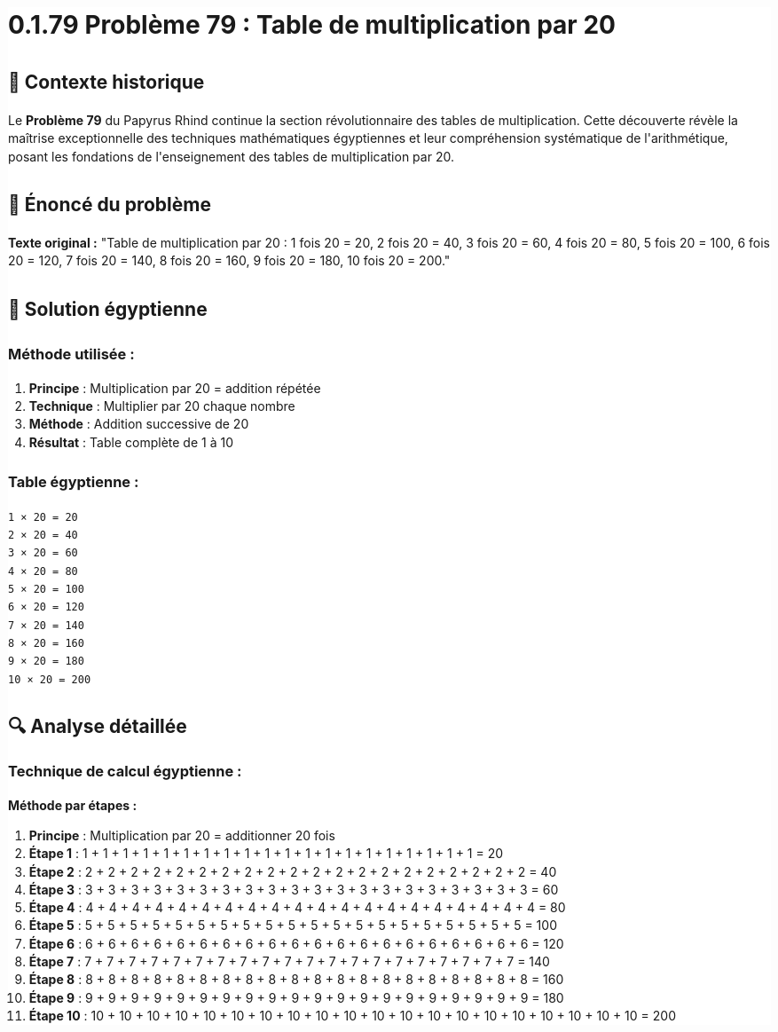 # 0.1.79 Problème 79 : Table de multiplication par 20

## 🏺 Contexte historique

Le **Problème 79** du Papyrus Rhind continue la section révolutionnaire des tables de multiplication. Cette découverte révèle la maîtrise exceptionnelle des techniques mathématiques égyptiennes et leur compréhension systématique de l'arithmétique, posant les fondations de l'enseignement des tables de multiplication par 20.

## 📜 Énoncé du problème

**Texte original :** "Table de multiplication par 20 : 1 fois 20 = 20, 2 fois 20 = 40, 3 fois 20 = 60, 4 fois 20 = 80, 5 fois 20 = 100, 6 fois 20 = 120, 7 fois 20 = 140, 8 fois 20 = 160, 9 fois 20 = 180, 10 fois 20 = 200."

## 🧮 Solution égyptienne

### **Méthode utilisée :**

1. **Principe** : Multiplication par 20 = addition répétée
2. **Technique** : Multiplier par 20 chaque nombre
3. **Méthode** : Addition successive de 20
4. **Résultat** : Table complète de 1 à 10

### **Table égyptienne :**
```
1 × 20 = 20
2 × 20 = 40
3 × 20 = 60
4 × 20 = 80
5 × 20 = 100
6 × 20 = 120
7 × 20 = 140
8 × 20 = 160
9 × 20 = 180
10 × 20 = 200
```

## 🔍 Analyse détaillée

### **Technique de calcul égyptienne :**

**Méthode par étapes :**
1. **Principe** : Multiplication par 20 = additionner 20 fois
2. **Étape 1** : 1 + 1 + 1 + 1 + 1 + 1 + 1 + 1 + 1 + 1 + 1 + 1 + 1 + 1 + 1 + 1 + 1 + 1 + 1 + 1 = 20
3. **Étape 2** : 2 + 2 + 2 + 2 + 2 + 2 + 2 + 2 + 2 + 2 + 2 + 2 + 2 + 2 + 2 + 2 + 2 + 2 + 2 + 2 = 40
4. **Étape 3** : 3 + 3 + 3 + 3 + 3 + 3 + 3 + 3 + 3 + 3 + 3 + 3 + 3 + 3 + 3 + 3 + 3 + 3 + 3 + 3 = 60
5. **Étape 4** : 4 + 4 + 4 + 4 + 4 + 4 + 4 + 4 + 4 + 4 + 4 + 4 + 4 + 4 + 4 + 4 + 4 + 4 + 4 + 4 = 80
6. **Étape 5** : 5 + 5 + 5 + 5 + 5 + 5 + 5 + 5 + 5 + 5 + 5 + 5 + 5 + 5 + 5 + 5 + 5 + 5 + 5 + 5 = 100
7. **Étape 6** : 6 + 6 + 6 + 6 + 6 + 6 + 6 + 6 + 6 + 6 + 6 + 6 + 6 + 6 + 6 + 6 + 6 + 6 + 6 + 6 = 120
8. **Étape 7** : 7 + 7 + 7 + 7 + 7 + 7 + 7 + 7 + 7 + 7 + 7 + 7 + 7 + 7 + 7 + 7 + 7 + 7 + 7 + 7 = 140
9. **Étape 8** : 8 + 8 + 8 + 8 + 8 + 8 + 8 + 8 + 8 + 8 + 8 + 8 + 8 + 8 + 8 + 8 + 8 + 8 + 8 + 8 = 160
10. **Étape 9** : 9 + 9 + 9 + 9 + 9 + 9 + 9 + 9 + 9 + 9 + 9 + 9 + 9 + 9 + 9 + 9 + 9 + 9 + 9 + 9 = 180
11. **Étape 10** : 10 + 10 + 10 + 10 + 10 + 10 + 10 + 10 + 10 + 10 + 10 + 10 + 10 + 10 + 10 + 10 + 10 + 10 + 10 + 10 = 200
